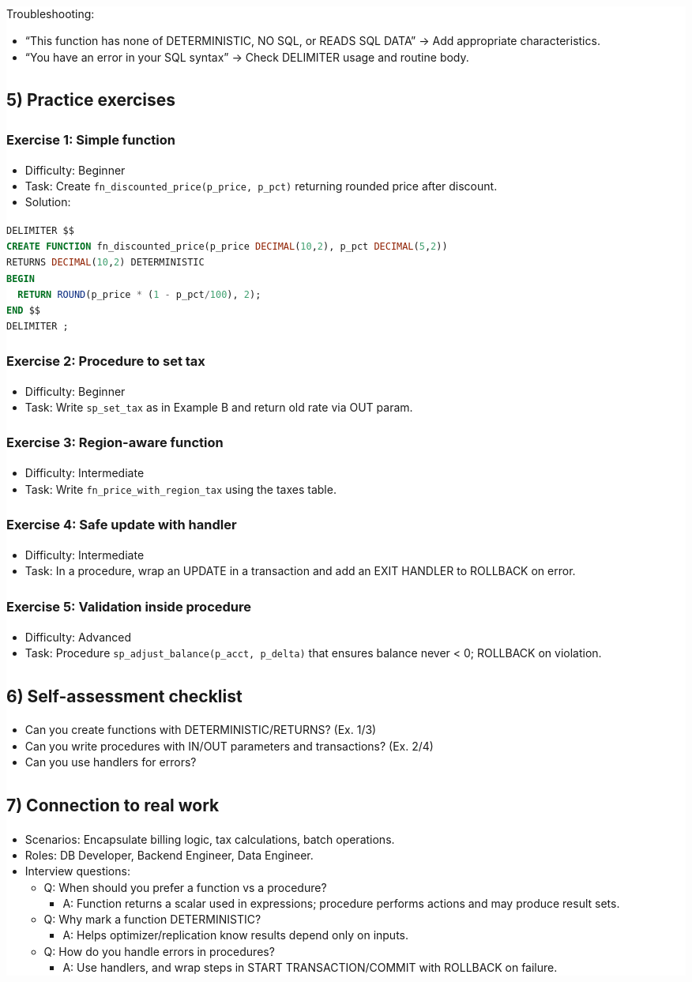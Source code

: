 Troubleshooting:
- “This function has none of DETERMINISTIC, NO SQL, or READS SQL DATA” → Add appropriate characteristics.
- “You have an error in your SQL syntax” → Check DELIMITER usage and routine body.

## 5) Practice exercises

### Exercise 1: Simple function
- Difficulty: Beginner
- Task: Create `fn_discounted_price(p_price, p_pct)` returning rounded price after discount.
- Solution:
```sql
DELIMITER $$
CREATE FUNCTION fn_discounted_price(p_price DECIMAL(10,2), p_pct DECIMAL(5,2))
RETURNS DECIMAL(10,2) DETERMINISTIC
BEGIN
  RETURN ROUND(p_price * (1 - p_pct/100), 2);
END $$
DELIMITER ;
```

### Exercise 2: Procedure to set tax
- Difficulty: Beginner
- Task: Write `sp_set_tax` as in Example B and return old rate via OUT param.

### Exercise 3: Region-aware function
- Difficulty: Intermediate
- Task: Write `fn_price_with_region_tax` using the taxes table.

### Exercise 4: Safe update with handler
- Difficulty: Intermediate
- Task: In a procedure, wrap an UPDATE in a transaction and add an EXIT HANDLER to ROLLBACK on error.

### Exercise 5: Validation inside procedure
- Difficulty: Advanced
- Task: Procedure `sp_adjust_balance(p_acct, p_delta)` that ensures balance never < 0; ROLLBACK on violation.

## 6) Self-assessment checklist
- Can you create functions with DETERMINISTIC/RETURNS? (Ex. 1/3)
- Can you write procedures with IN/OUT parameters and transactions? (Ex. 2/4)
- Can you use handlers for errors?

## 7) Connection to real work
- Scenarios: Encapsulate billing logic, tax calculations, batch operations.
- Roles: DB Developer, Backend Engineer, Data Engineer.
- Interview questions:
  - Q: When should you prefer a function vs a procedure?
    - A: Function returns a scalar used in expressions; procedure performs actions and may produce result sets.
  - Q: Why mark a function DETERMINISTIC?
    - A: Helps optimizer/replication know results depend only on inputs.
  - Q: How do you handle errors in procedures?
    - A: Use handlers, and wrap steps in START TRANSACTION/COMMIT with ROLLBACK on failure.
